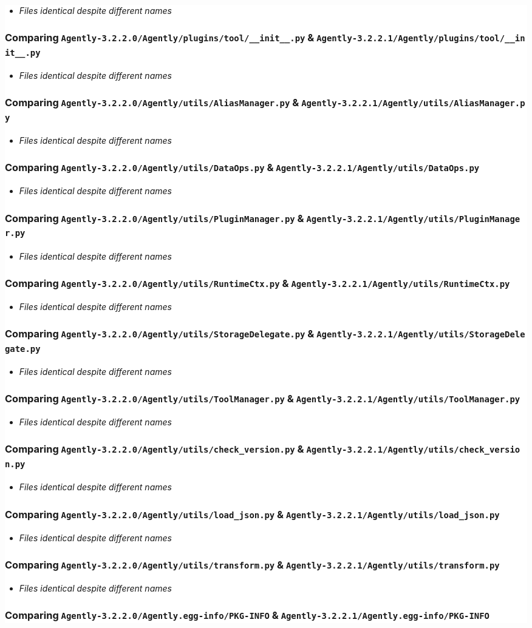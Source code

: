  * *Files identical despite different names*

### Comparing `Agently-3.2.2.0/Agently/plugins/tool/__init__.py` & `Agently-3.2.2.1/Agently/plugins/tool/__init__.py`

 * *Files identical despite different names*

### Comparing `Agently-3.2.2.0/Agently/utils/AliasManager.py` & `Agently-3.2.2.1/Agently/utils/AliasManager.py`

 * *Files identical despite different names*

### Comparing `Agently-3.2.2.0/Agently/utils/DataOps.py` & `Agently-3.2.2.1/Agently/utils/DataOps.py`

 * *Files identical despite different names*

### Comparing `Agently-3.2.2.0/Agently/utils/PluginManager.py` & `Agently-3.2.2.1/Agently/utils/PluginManager.py`

 * *Files identical despite different names*

### Comparing `Agently-3.2.2.0/Agently/utils/RuntimeCtx.py` & `Agently-3.2.2.1/Agently/utils/RuntimeCtx.py`

 * *Files identical despite different names*

### Comparing `Agently-3.2.2.0/Agently/utils/StorageDelegate.py` & `Agently-3.2.2.1/Agently/utils/StorageDelegate.py`

 * *Files identical despite different names*

### Comparing `Agently-3.2.2.0/Agently/utils/ToolManager.py` & `Agently-3.2.2.1/Agently/utils/ToolManager.py`

 * *Files identical despite different names*

### Comparing `Agently-3.2.2.0/Agently/utils/check_version.py` & `Agently-3.2.2.1/Agently/utils/check_version.py`

 * *Files identical despite different names*

### Comparing `Agently-3.2.2.0/Agently/utils/load_json.py` & `Agently-3.2.2.1/Agently/utils/load_json.py`

 * *Files identical despite different names*

### Comparing `Agently-3.2.2.0/Agently/utils/transform.py` & `Agently-3.2.2.1/Agently/utils/transform.py`

 * *Files identical despite different names*

### Comparing `Agently-3.2.2.0/Agently.egg-info/PKG-INFO` & `Agently-3.2.2.1/Agently.egg-info/PKG-INFO`
